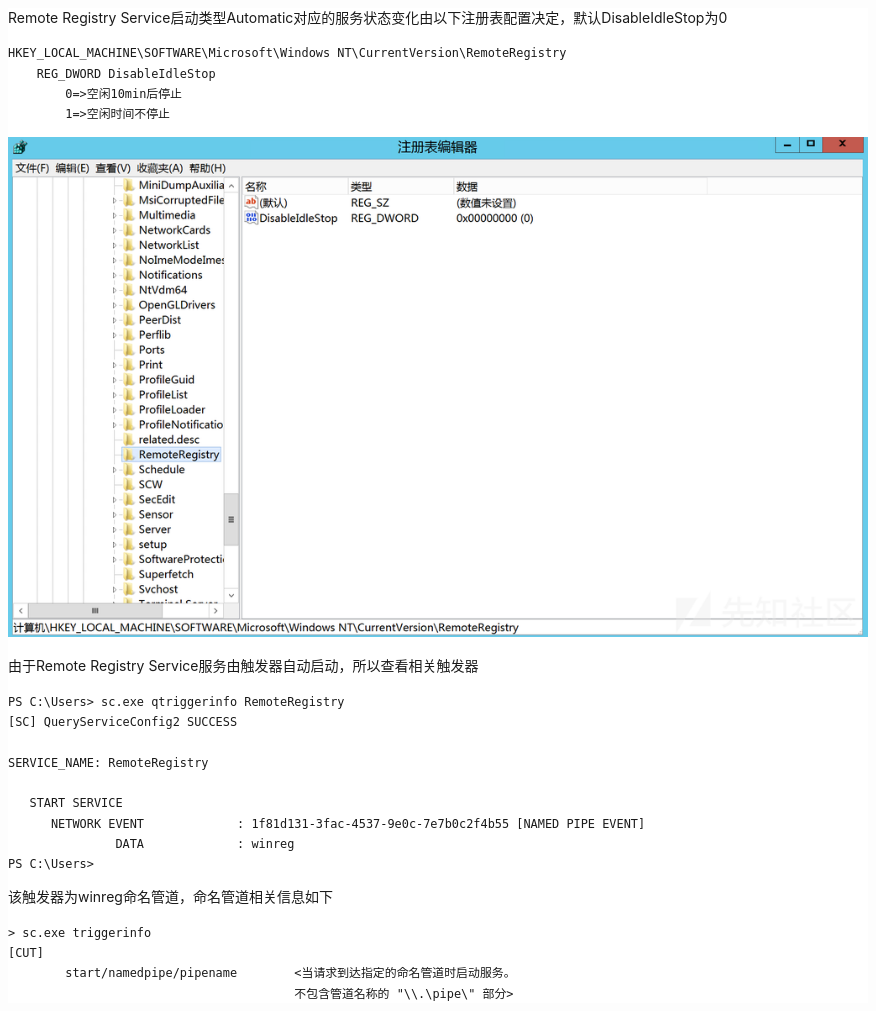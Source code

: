 Remote Registry Service启动类型Automatic对应的服务状态变化由以下注册表配置决定，默认DisableIdleStop为0

```plain
HKEY_LOCAL_MACHINE\SOFTWARE\Microsoft\Windows NT\CurrentVersion\RemoteRegistry
    REG_DWORD DisableIdleStop
        0=>空闲10min后停止
        1=>空闲时间不停止
```

[![](assets/1701071894-56d3d8a8d844a30481989f3e9ba8c4f2.png)](https://xzfile.aliyuncs.com/media/upload/picture/20231125173909-7c074270-8b76-1.png)

由于Remote Registry Service服务由触发器自动启动，所以查看相关触发器

```plain
PS C:\Users> sc.exe qtriggerinfo RemoteRegistry
[SC] QueryServiceConfig2 SUCCESS

SERVICE_NAME: RemoteRegistry

   START SERVICE
      NETWORK EVENT             : 1f81d131-3fac-4537-9e0c-7e7b0c2f4b55 [NAMED PIPE EVENT]
               DATA             : winreg
PS C:\Users>
```

该触发器为winreg命名管道，命名管道相关信息如下

```plain
> sc.exe triggerinfo
[CUT]
        start/namedpipe/pipename        <当请求到达指定的命名管道时启动服务。
                                        不包含管道名称的 "\\.\pipe\" 部分>
```
